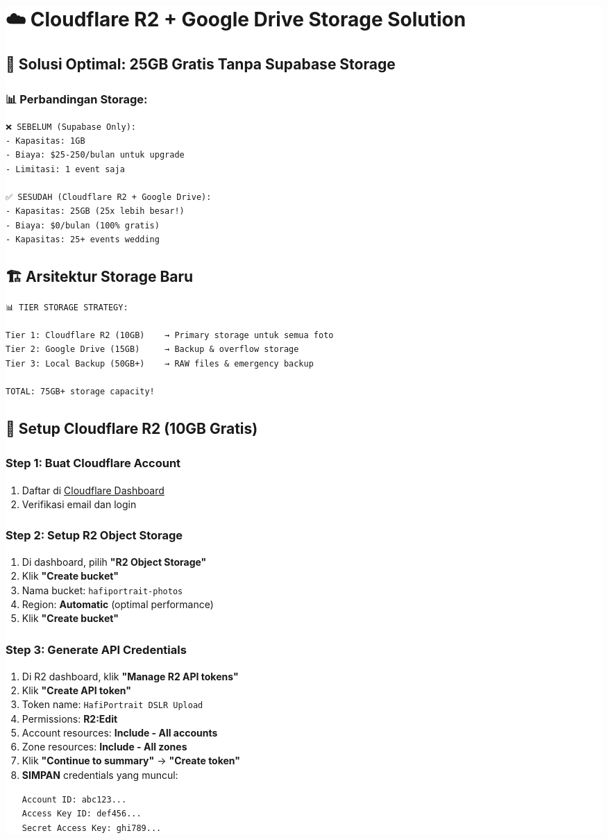 # ☁️ Cloudflare R2 + Google Drive Storage Solution

## 🎯 **Solusi Optimal: 25GB Gratis Tanpa Supabase Storage**

### **📊 Perbandingan Storage:**
```
❌ SEBELUM (Supabase Only):
- Kapasitas: 1GB
- Biaya: $25-250/bulan untuk upgrade
- Limitasi: 1 event saja

✅ SESUDAH (Cloudflare R2 + Google Drive):
- Kapasitas: 25GB (25x lebih besar!)
- Biaya: $0/bulan (100% gratis)
- Kapasitas: 25+ events wedding
```

## 🏗️ **Arsitektur Storage Baru**

```
📊 TIER STORAGE STRATEGY:

Tier 1: Cloudflare R2 (10GB)    → Primary storage untuk semua foto
Tier 2: Google Drive (15GB)     → Backup & overflow storage  
Tier 3: Local Backup (50GB+)    → RAW files & emergency backup

TOTAL: 75GB+ storage capacity!
```

## 🚀 **Setup Cloudflare R2 (10GB Gratis)**

### **Step 1: Buat Cloudflare Account**
1. Daftar di [Cloudflare Dashboard](https://dash.cloudflare.com/)
2. Verifikasi email dan login

### **Step 2: Setup R2 Object Storage**
1. Di dashboard, pilih **"R2 Object Storage"**
2. Klik **"Create bucket"**
3. Nama bucket: `hafiportrait-photos`
4. Region: **Automatic** (optimal performance)
5. Klik **"Create bucket"**

### **Step 3: Generate API Credentials**
1. Di R2 dashboard, klik **"Manage R2 API tokens"**
2. Klik **"Create API token"**
3. Token name: `HafiPortrait DSLR Upload`
4. Permissions: **R2:Edit**
5. Account resources: **Include - All accounts**
6. Zone resources: **Include - All zones**
7. Klik **"Continue to summary"** → **"Create token"**
8. **SIMPAN** credentials yang muncul:
   ```
   Account ID: abc123...
   Access Key ID: def456...
   Secret Access Key: ghi789...
   ```
